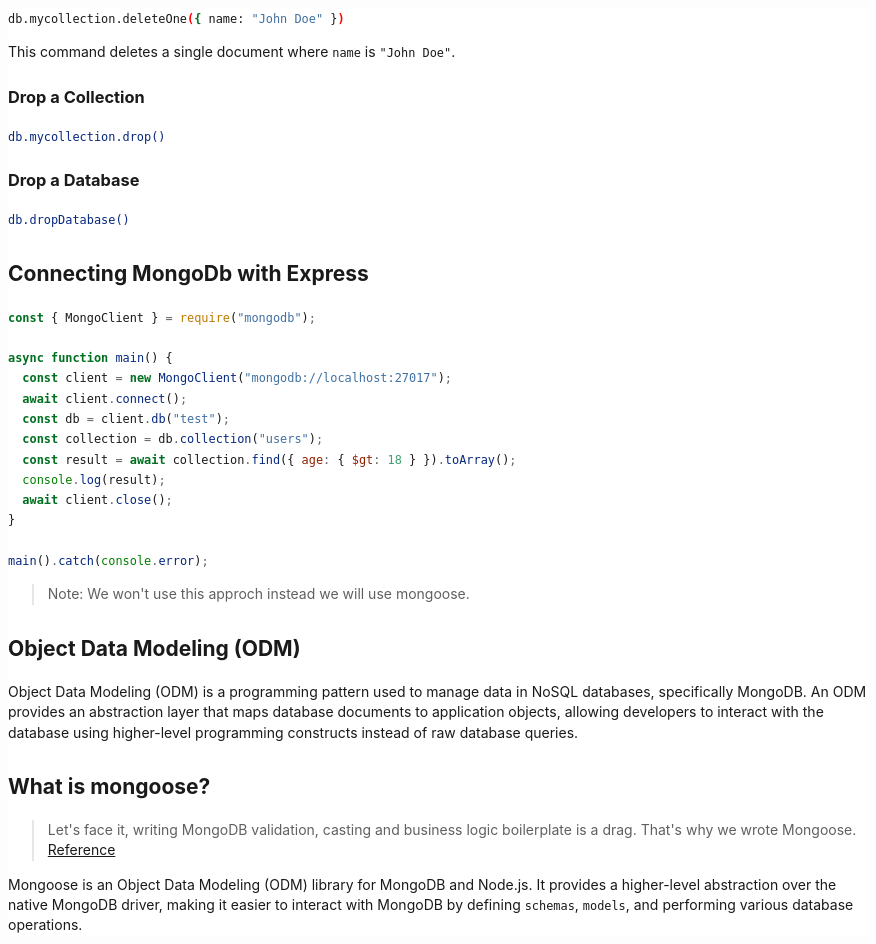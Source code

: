 ```bash
db.mycollection.deleteOne({ name: "John Doe" })
```

This command deletes a single document where `name` is `"John Doe"`.

### Drop a Collection

```bash
db.mycollection.drop()
```

### Drop a Database

```bash
db.dropDatabase()
```

## Connecting MongoDb with Express

```js
const { MongoClient } = require("mongodb");

async function main() {
  const client = new MongoClient("mongodb://localhost:27017");
  await client.connect();
  const db = client.db("test");
  const collection = db.collection("users");
  const result = await collection.find({ age: { $gt: 18 } }).toArray();
  console.log(result);
  await client.close();
}

main().catch(console.error);
```

> Note: We won't use this approch instead we will use mongoose.

## Object Data Modeling (ODM)

Object Data Modeling (ODM) is a programming pattern used to manage data in NoSQL databases, specifically MongoDB. An ODM provides an abstraction layer that maps database documents to application objects, allowing developers to interact with the database using higher-level programming constructs instead of raw database queries.

## What is mongoose?

> Let's face it, writing MongoDB validation, casting and business logic boilerplate is a drag. That's why we wrote Mongoose. [Reference](https://mongoosejs.com/)

Mongoose is an Object Data Modeling (ODM) library for MongoDB and Node.js. It provides a higher-level abstraction over the native MongoDB driver, making it easier to interact with MongoDB by defining `schemas`, `models`, and performing various database operations.
